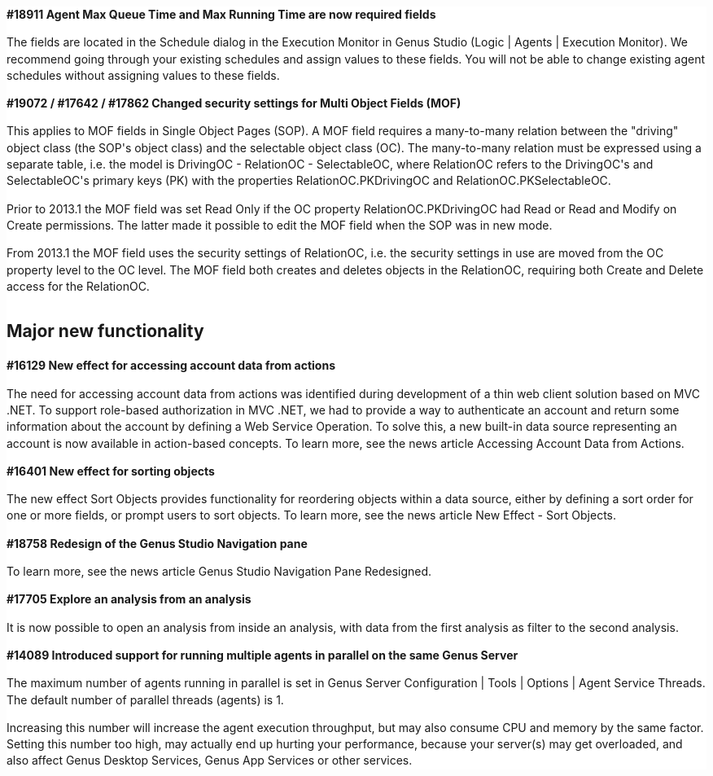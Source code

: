 **#18911 Agent Max Queue Time and Max Running Time are now required fields**

The fields are located in the Schedule dialog in the Execution Monitor in Genus Studio (Logic | Agents | Execution Monitor). We recommend going through your existing schedules and assign values to these fields. You will not be able to change existing agent schedules without assigning values to these fields.
 
**#19072 / #17642 / #17862 Changed security settings for Multi Object Fields (MOF)**

This applies to MOF fields in Single Object Pages (SOP). A MOF field requires a many-to-many relation between the "driving" object class (the SOP's object class) and the selectable object class (OC). The many-to-many relation must be expressed using a separate table, i.e. the model is DrivingOC - RelationOC - SelectableOC, where RelationOC refers to the DrivingOC's and SelectableOC's primary keys (PK) with the properties RelationOC.PKDrivingOC and RelationOC.PKSelectableOC.
 
Prior to 2013.1 the MOF field was set Read Only if the OC property RelationOC.PKDrivingOC had Read or Read and Modify on Create permissions. The latter made it possible to edit the MOF field when the SOP was in new mode.
 
From 2013.1 the MOF field uses the security settings of RelationOC, i.e. the security settings in use are moved from the OC property level to the OC level. The MOF field both creates and deletes objects in the RelationOC, requiring both Create and Delete access for the RelationOC.

## Major new functionality

**#16129 New effect for accessing account data from actions**

The need for accessing account data from actions was identified during development of a thin web client solution based on MVC .NET. To support role-based authorization in MVC .NET, we had to provide a way to authenticate an account and return some information about the account by defining a Web Service Operation. To solve this, a new built-in data source representing an account is now available in action-based concepts. To learn more, see the news article Accessing Account Data from Actions.
 
**#16401 New effect for sorting objects**

The new effect Sort Objects provides functionality for reordering objects within a data source, either by defining a sort order for one or more fields, or prompt users to sort objects. To learn more, see the news article New Effect - Sort Objects.
 
**#18758 Redesign of the Genus Studio Navigation pane**

To learn more, see the news article Genus Studio Navigation Pane Redesigned.
 
**#17705 Explore an analysis from an analysis**

It is now possible to open an analysis from inside an analysis, with data from the first analysis as filter to the second analysis.
 
**#14089 Introduced support for running multiple agents in parallel on the same Genus Server**

The maximum number of agents running in parallel is set in Genus Server Configuration | Tools | Options | Agent Service Threads. The default number of parallel threads (agents) is 1.

Increasing this number will increase the agent execution throughput, but may also consume CPU and memory by the same factor. Setting this number too high, may actually end up hurting your performance, because your server(s) may get overloaded, and also affect Genus Desktop Services, Genus App Services or other services.

